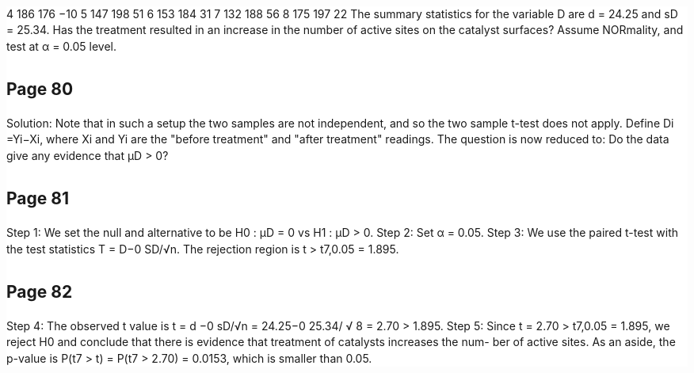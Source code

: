 4
186
176
−10
5
147
198
51
6
153
184
31
7
132
188
56
8
175
197
22
The summary statistics for the variable D are d = 24.25 and sD = 25.34.
Has the treatment resulted in an increase in the number of active sites
on the catalyst surfaces? Assume NORmality, and test at α = 0.05 level.

## Page 80

Solution:
Note that in such a setup the two samples are not independent, and so
the two sample t-test does not apply.
Define Di =Yi−Xi, where Xi and Yi are the "before treatment" and "after
treatment" readings.
The question is now reduced to:
Do the data give any evidence that µD > 0?

## Page 81

Step 1: We set the null and alternative to be
H0 : µD = 0
vs
H1 : µD > 0.
Step 2: Set α = 0.05.
Step 3: We use the paired t-test with the test statistics
T = D−0
SD/√n.
The rejection region is t > t7,0.05 = 1.895.

## Page 82

Step 4: The observed t value is
t = d −0
sD/√n = 24.25−0
25.34/
√
8 = 2.70 > 1.895.
Step 5: Since t = 2.70 > t7,0.05 = 1.895, we reject H0 and conclude that
there is evidence that treatment of catalysts increases the num-
ber of active sites.
As an aside, the p-value is
P(t7 > t) = P(t7 > 2.70) = 0.0153,
which is smaller than 0.05.